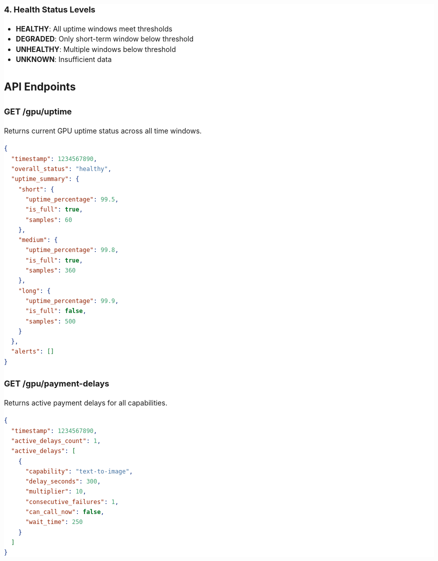 ### 4. Health Status Levels

- **HEALTHY**: All uptime windows meet thresholds
- **DEGRADED**: Only short-term window below threshold
- **UNHEALTHY**: Multiple windows below threshold
- **UNKNOWN**: Insufficient data

## API Endpoints

### GET /gpu/uptime
Returns current GPU uptime status across all time windows.

```json
{
  "timestamp": 1234567890,
  "overall_status": "healthy",
  "uptime_summary": {
    "short": {
      "uptime_percentage": 99.5,
      "is_full": true,
      "samples": 60
    },
    "medium": {
      "uptime_percentage": 99.8,
      "is_full": true,
      "samples": 360
    },
    "long": {
      "uptime_percentage": 99.9,
      "is_full": false,
      "samples": 500
    }
  },
  "alerts": []
}
```

### GET /gpu/payment-delays
Returns active payment delays for all capabilities.

```json
{
  "timestamp": 1234567890,
  "active_delays_count": 1,
  "active_delays": [
    {
      "capability": "text-to-image",
      "delay_seconds": 300,
      "multiplier": 10,
      "consecutive_failures": 1,
      "can_call_now": false,
      "wait_time": 250
    }
  ]
}
```
